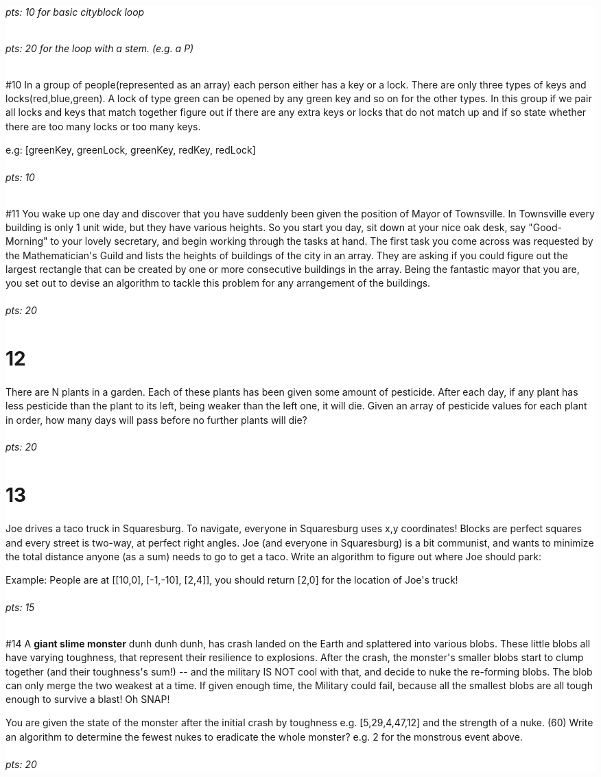 ###### pts: 10 for basic cityblock loop
###### pts: 20 for the loop with a stem. (e.g. a P)

#10
In a group of people(represented as an array) each person either has a key or a lock. There are only three types of keys and locks(red,blue,green). A lock of type green can be opened by any green key and so on for the other types. In this group if we pair all locks and keys that match together figure out if there are any extra keys or locks that do not match up and if so state whether there are too many locks or too many keys.

e.g: [greenKey, greenLock, greenKey, redKey, redLock]

###### pts: 10

#11
You wake up one day and discover that you have suddenly been given the position of Mayor of Townsville. In Townsville every building is only 1 unit wide, but they have various heights. So you start you day, sit down at your nice oak desk, say "Good-Morning" to your lovely secretary, and begin working through the tasks at hand. The first task you come across was requested by the Mathematician's Guild and lists the heights of buildings of the city in an array. They are asking if you could figure out the largest rectangle that can be created by one or more consecutive buildings in the array. Being the fantastic mayor that you are, you set out to devise an algorithm to tackle this problem for any arrangement of the buildings.

###### pts: 20

# 12
There are N plants in a garden. Each of these plants has been given some amount of pesticide. After each day, if any plant has less pesticide than the plant to its left, being weaker than the left one, it will die. Given an array of pesticide values for each plant in order, how many days will pass before no further plants will die?

###### pts: 20

# 13
Joe drives a taco truck in Squaresburg.  To navigate, everyone in Squaresburg uses x,y coordinates!  Blocks are perfect squares and every street is two-way, at perfect right angles.  Joe (and everyone in Squaresburg) is a bit communist, and wants to minimize the total distance anyone (as a sum) needs to go to get a taco.  Write an algorithm to figure out where Joe should park:

Example: People are at [[10,0], [-1,-10], [2,4]], you should return [2,0] for the location of Joe's truck!

###### pts: 15
#14
A **giant slime monster** dunh dunh dunh, has crash landed on the Earth and splattered into various blobs.  These little blobs all have varying toughness, that represent their resilience to explosions.  After the crash, the monster's smaller blobs start to clump together (and their toughness's sum!) -- and the military IS NOT cool with that, and decide to nuke the re-forming blobs.  The blob can only merge the two weakest at a time.  If given enough time, the Military could fail, because all the smallest blobs are all tough enough to survive a blast!   Oh SNAP!

You are given the state of the monster after the initial crash by toughness e.g. [5,29,4,47,12] and the strength of a nuke.  (60)  Write an algorithm to determine the fewest nukes to eradicate the whole monster? e.g. 2 for the monstrous event above.
###### pts: 20
